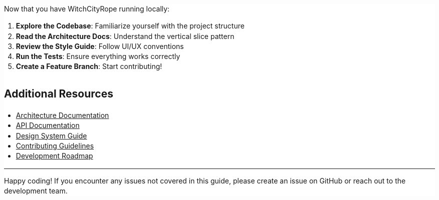 Now that you have WitchCityRope running locally:

1. **Explore the Codebase**: Familiarize yourself with the project structure
2. **Read the Architecture Docs**: Understand the vertical slice pattern
3. **Review the Style Guide**: Follow UI/UX conventions
4. **Run the Tests**: Ensure everything works correctly
5. **Create a Feature Branch**: Start contributing!

## Additional Resources

- [Architecture Documentation](../architecture/)
- [API Documentation](../api/)
- [Design System Guide](../design/FINAL-STYLE-GUIDE.md)
- [Contributing Guidelines](../../CONTRIBUTING.md)
- [Development Roadmap](../../ROADMAP.md)

---

Happy coding! If you encounter any issues not covered in this guide, please create an issue on GitHub or reach out to the development team.
